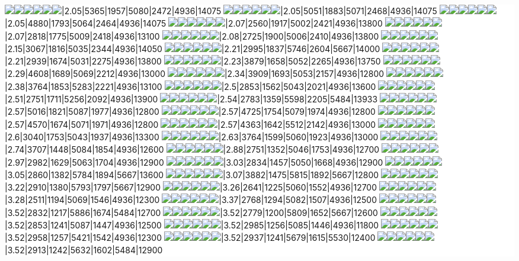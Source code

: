 ![](/item/3095.png)![](/item/3046.png)![](/item/3036.png)![](/item/3142.png)![](/item/1038.png)![](/item/1037.png)|2.05|5365|1957|5080|2472|4936|14075
![](/item/3095.png)![](/item/3046.png)![](/item/3033.png)![](/item/3142.png)![](/item/1038.png)![](/item/1037.png)|2.05|5051|1883|5071|2468|4936|14075
![](/item/3095.png)![](/item/3046.png)![](/item/6676.png)![](/item/3142.png)![](/item/1038.png)![](/item/1037.png)|2.05|4880|1793|5064|2464|4936|14075
![](/item/3095.png)![](/item/3124.png)![](/item/3091.png)![](/item/3085.png)![](/item/1001.png)![](/item/1038.png)|2.07|2560|1917|5002|2421|4936|13800
![](/item/3095.png)![](/item/3124.png)![](/item/3091.png)![](/item/3006.png)![](/item/1038.png)![](/item/1038.png)|2.07|2818|1775|5009|2418|4936|13100
![](/item/3095.png)![](/item/3124.png)![](/item/3091.png)![](/item/3046.png)![](/item/1001.png)![](/item/1038.png)|2.08|2725|1900|5006|2410|4936|13800
![](/item/6671.png)![](/item/3095.png)![](/item/3091.png)![](/item/3046.png)![](/item/1038.png)![](/item/1036.png)|2.15|3067|1816|5035|2344|4936|14050
![](/item/3095.png)![](/item/3124.png)![](/item/3091.png)![](/item/3181.png)![](/item/1001.png)![](/item/1038.png)|2.21|2995|1837|5746|2604|5667|14000
![](/item/6672.png)![](/item/3091.png)![](/item/3095.png)![](/item/3094.png)![](/item/1001.png)![](/item/1038.png)|2.21|2939|1674|5031|2275|4936|13800
![](/item/3095.png)![](/item/3091.png)![](/item/3142.png)![](/item/3046.png)![](/item/1038.png)![](/item/1036.png)|2.23|3879|1658|5052|2265|4936|13750
![](/item/3095.png)![](/item/3006.png)![](/item/3142.png)![](/item/6694.png)![](/item/1038.png)![](/item/1038.png)|2.29|4608|1689|5069|2212|4936|13000
![](/item/6672.png)![](/item/3095.png)![](/item/3142.png)![](/item/3006.png)![](/item/1038.png)![](/item/1038.png)|2.34|3909|1693|5053|2157|4936|12800
![](/item/3095.png)![](/item/3006.png)![](/item/3142.png)![](/item/3153.png)![](/item/1038.png)![](/item/1038.png)|2.38|3764|1853|5283|2221|4936|13100
![](/item/6672.png)![](/item/3091.png)![](/item/3095.png)![](/item/3046.png)![](/item/1001.png)![](/item/1038.png)|2.5|2853|1562|5043|2021|4936|13600
![](/item/3095.png)![](/item/3091.png)![](/item/3046.png)![](/item/3153.png)![](/item/1001.png)![](/item/1038.png)|2.51|2751|1711|5256|2092|4936|13900
![](/item/3095.png)![](/item/3091.png)![](/item/3046.png)![](/item/3078.png)![](/item/1001.png)![](/item/1038.png)|2.54|2783|1359|5598|2205|5484|13933
![](/item/3095.png)![](/item/3006.png)![](/item/3142.png)![](/item/3036.png)![](/item/1038.png)![](/item/1038.png)|2.57|5016|1821|5087|1977|4936|12800
![](/item/3095.png)![](/item/3006.png)![](/item/3142.png)![](/item/3033.png)![](/item/1038.png)![](/item/1038.png)|2.57|4725|1754|5079|1974|4936|12800
![](/item/3095.png)![](/item/3006.png)![](/item/3142.png)![](/item/6676.png)![](/item/1038.png)![](/item/1038.png)|2.57|4570|1674|5071|1971|4936|12800
![](/item/3095.png)![](/item/3006.png)![](/item/3142.png)![](/item/3072.png)![](/item/1038.png)![](/item/1038.png)|2.57|4363|1642|5512|2142|4936|13000
![](/item/6671.png)![](/item/3095.png)![](/item/3091.png)![](/item/3006.png)![](/item/1038.png)![](/item/1038.png)|2.6|3040|1753|5043|1937|4936|13300
![](/item/3095.png)![](/item/3091.png)![](/item/3142.png)![](/item/3006.png)![](/item/1038.png)![](/item/1038.png)|2.63|3764|1599|5060|1923|4936|13000
![](/item/3095.png)![](/item/3006.png)![](/item/3142.png)![](/item/3046.png)![](/item/1038.png)![](/item/1038.png)|2.74|3707|1448|5084|1854|4936|12600
![](/item/3095.png)![](/item/3091.png)![](/item/3046.png)![](/item/3006.png)![](/item/1038.png)![](/item/1038.png)|2.88|2751|1352|5046|1753|4936|12700
![](/item/6671.png)![](/item/3095.png)![](/item/3006.png)![](/item/3046.png)![](/item/1038.png)![](/item/1038.png)|2.97|2982|1629|5063|1704|4936|12900
![](/item/3095.png)![](/item/3006.png)![](/item/3094.png)![](/item/3091.png)![](/item/1038.png)![](/item/1038.png)|3.03|2834|1457|5050|1668|4936|12900
![](/item/3095.png)![](/item/3091.png)![](/item/3046.png)![](/item/3181.png)![](/item/1001.png)![](/item/1038.png)|3.05|2860|1382|5784|1894|5667|13600
![](/item/3095.png)![](/item/3006.png)![](/item/3142.png)![](/item/3181.png)![](/item/1038.png)![](/item/1038.png)|3.07|3882|1475|5815|1892|5667|12800
![](/item/3095.png)![](/item/3006.png)![](/item/3181.png)![](/item/3091.png)![](/item/1038.png)![](/item/1038.png)|3.22|2910|1380|5793|1797|5667|12900
![](/item/3095.png)![](/item/3046.png)![](/item/3115.png)![](/item/3006.png)![](/item/1038.png)![](/item/1038.png)|3.26|2641|1225|5060|1552|4936|12700
![](/item/3095.png)![](/item/3006.png)![](/item/3046.png)![](/item/3085.png)![](/item/1038.png)![](/item/1038.png)|3.28|2511|1194|5069|1546|4936|12300
![](/item/3095.png)![](/item/3006.png)![](/item/3094.png)![](/item/3046.png)![](/item/1038.png)![](/item/1038.png)|3.37|2768|1294|5082|1507|4936|12500
![](/item/3095.png)![](/item/3006.png)![](/item/3046.png)![](/item/6630.png)![](/item/1038.png)![](/item/1038.png)|3.52|2832|1217|5886|1674|5484|12700
![](/item/3095.png)![](/item/3006.png)![](/item/3046.png)![](/item/3071.png)![](/item/1038.png)![](/item/1038.png)|3.52|2779|1200|5809|1652|5667|12600
![](/item/3095.png)![](/item/3006.png)![](/item/3046.png)![](/item/3139.png)![](/item/1038.png)![](/item/1038.png)|3.52|2853|1241|5087|1447|4936|12500
![](/item/3095.png)![](/item/3006.png)![](/item/3046.png)![](/item/3179.png)![](/item/1038.png)![](/item/1038.png)|3.52|2985|1256|5085|1446|4936|11800
![](/item/3095.png)![](/item/3006.png)![](/item/3046.png)![](/item/3156.png)![](/item/1038.png)![](/item/1038.png)|3.52|2958|1257|5421|1542|4936|12300
![](/item/3095.png)![](/item/3006.png)![](/item/3046.png)![](/item/3814.png)![](/item/1038.png)![](/item/1038.png)|3.52|2937|1241|5679|1615|5530|12400
![](/item/3095.png)![](/item/3006.png)![](/item/3046.png)![](/item/3161.png)![](/item/1038.png)![](/item/1038.png)|3.52|2913|1242|5632|1602|5484|12900